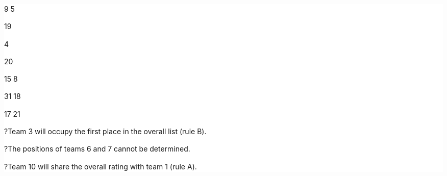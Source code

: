 9 5

</td>
<td width="347" valign="top" >

  

</td> </tr> <tr >
<td width="347" valign="top" >

  

</td>
<td width="347" valign="top" >

19

</td> </tr> <tr >
<td width="347" valign="top" >

4

</td>
<td width="347" valign="top" >

20

</td> </tr> <tr >
<td width="347" valign="top" >

  

</td>
<td width="347" valign="top" >

15 8

</td> </tr> <tr >
<td width="347" valign="top" >

  

</td>
<td width="347" valign="top" >

31 18

</td> </tr> <tr >
<td width="347" valign="top" >

  

</td>
<td width="347" valign="top" >

17 21

</td> </tr></tbody></table>
  
?Team 3 will occupy the first place in the overall list (rule B).
  
?The positions of teams 6 and 7 cannot be determined.
  
?Team 10 will share the overall rating with team 1 (rule A).
  